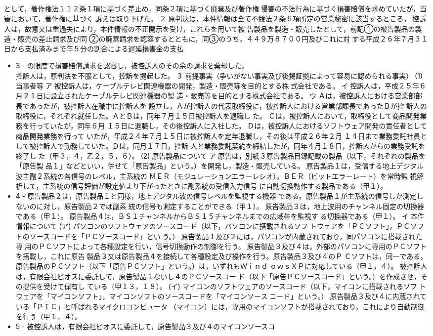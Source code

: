 として，著作権法１１２条１項に基づく差止め，同条２項に基づく廃棄及び著作権
侵害の不法行為に基づく損害賠償を求めていたが，当審において，著作権に基づく
訴えは取り下げた。 
 ２ 原判決は，本件情報は全て不競法２条６項所定の営業秘密に該当するところ，
控訴人は，故意又は重過失により，本件情報の不正開示を受け，これらを用いて被
告製品を製造・販売したとして，前記①の被告製品の製造・販売の差止請求及び同
②の廃棄請求を認容するとともに，同③のうち，４４９万８７００円及びこれに対
する平成２６年７月３１日から支払済みまで年５分の割合による遅延損害金の支払
 - 3 - 
の限度で損害賠償請求を認容し，被控訴人のその余の請求を棄却した。  
 控訴人は，原判決を不服として，控訴を提起した。 
 ３ 前提事実（争いがない事実及び後掲証拠によって容易に認められる事実） 
 (1) 当事者等 
 ア 被控訴人は，ケーブルテレビ関連機器の開発，製造・販売等を目的とする株
式会社である。 
 イ 控訴人は，平成２５年６月２１日に設立されたケーブルテレビ関連機器の製
造・販売等を目的とする株式会社である。 
 ウ Ａは，被控訴人における営業部部長であったが，被控訴人在職中に控訴人を
設立し，Ａが控訴人の代表取締役に，被控訴人における営業部課長であったＢが控
訴人の取締役に，それぞれ就任した。ＡとＢは，同年７月１５日被控訴人を退職し
た。 
 Ｃは，被控訴人において，取締役として商品開発業務を行っていたが，同年６月
１５日に退職し，その後控訴人に入社した。 
 Ｄは，被控訴人におけるソフトウェア開発の責任者として商品開発業務を行って
いたが，平成２４年７月１５日に被控訴人を定年退職し，その後は平成２６年２月
１４日まで業務委託社員として被控訴人で勤務していた。Ｄは，同月１７日，控訴
人と業務委託契約を締結したが，同年４月１８日，控訴人からの業務受託を終了し
た（甲３，４，乙２，５，６）。 
 (2) 原告製品について 
 ア 原告は，別紙３原告製品目録記載の製品（以下，それぞれの製品を「原告製
品１」などといい，併せて「原告製品」という。）を開発し，製造・販売している。 
 原告製品１は，受信する地上デジタル波主副２系統の各信号のレベル，主系統の
ＭＥＲ（モジュレーションエラーレシオ），ＢＥＲ（ビットエラーレート）を常時監
視解析して，主系統の信号評価が設定値より下がったときに副系統の受信入力信号
に自動切換動作する製品である（甲１）。 
 - 4 - 
 原告製品２は，原告製品１と同様，地上デジタル波の信号レベルを監視する機器
である。原告製品１が主系統の信号しか測定しないのに対し，原告製品２では副系
統の信号も測定することができる（甲１）。 
 原告製品３は，地上波用のチャンネル固定の切換器である（甲１）。 
 原告製品４は，ＢＳ１チャンネルからＢＳ１５チャンネルまでの広域帯を監視す
る切換器である（甲１）。 
 イ 本件情報について 
 (ア) パソコンのソフトウェアのソースコード（以下，パソコンに搭載されるソフ
トウェアを「ＰＣソフト」，ＰＣソフトのソースコードを「ＰＣソースコード」とい
う。） 
 原告製品１及び２には，パソコンが内蔵されており，同パソコンに搭載された専
用のＰＣソフトによって各種設定を行い，信号切換動作の制御を行う。 
 原告製品３及び４は，外部のパソコンに専用のＰＣソフトを搭載し，これに原告
製品３又は原告製品４を接続して各種設定及び操作を行う。原告製品３及び４のＰ
Ｃソフトは，同一である。 
 原告製品のＰＣソフト（以下「原告ＰＣソフト」という。）は，いずれもＷｉｎｄ
ｏｗｓＸＰに対応している（甲１，４）。 
 被控訴人は，有限会社ビオスに委託して，原告製品１ないし４のＰＣソースコー
ド（以下「原告ＰＣソースコード」という。）を作成させ，その提供を受けて保有し
ている（甲１３，１８）。 
 (イ) マイコンのソフトウェアのソースコード（以下，マイコンに搭載されるソフ
トウェアを「マイコンソフト」，マイコンソフトのソースコードを「マイコンソース
コード」という。） 
 原告製品３及び４に内蔵されている「ＰＩＣ」と呼ばれるマイクロコンピュータ
（マイコン）には，専用のマイコンソフトが搭載されており，これにより自動制御
を行う（甲１，４）。 
 - 5 - 
 被控訴人は，有限会社ビオスに委託して，原告製品３及び４のマイコンソースコ